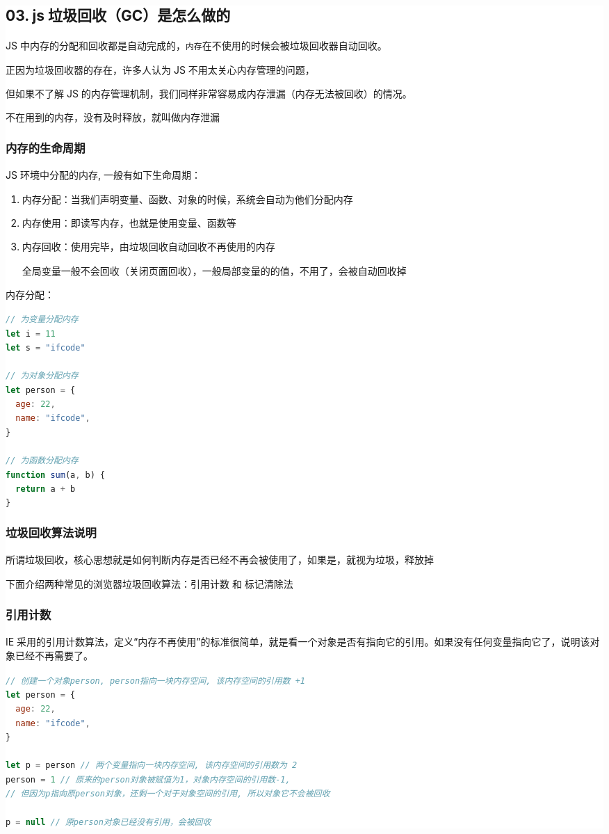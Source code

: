 ## 03. js 垃圾回收（GC）是怎么做的

JS 中内存的分配和回收都是自动完成的，`内存`在不使用的时候会被垃圾回收器自动回收。

正因为垃圾回收器的存在，许多人认为 JS 不用太关心内存管理的问题，

但如果不了解 JS 的内存管理机制，我们同样非常容易成内存泄漏（内存无法被回收）的情况。

不在用到的内存，没有及时释放，就叫做内存泄漏

### 内存的生命周期

JS 环境中分配的内存, 一般有如下生命周期：

1. 内存分配：当我们声明变量、函数、对象的时候，系统会自动为他们分配内存

2. 内存使用：即读写内存，也就是使用变量、函数等

3. 内存回收：使用完毕，由垃圾回收自动回收不再使用的内存

   全局变量一般不会回收（关闭页面回收），一般局部变量的的值，不用了，会被自动回收掉

内存分配：

```jsx
// 为变量分配内存
let i = 11
let s = "ifcode"

// 为对象分配内存
let person = {
  age: 22,
  name: "ifcode",
}

// 为函数分配内存
function sum(a, b) {
  return a + b
}
```

### 垃圾回收算法说明

所谓垃圾回收，核心思想就是如何判断内存是否已经不再会被使用了，如果是，就视为垃圾，释放掉

下面介绍两种常见的浏览器垃圾回收算法：引用计数 和 标记清除法

### 引用计数

IE 采用的引用计数算法，定义“内存不再使用”的标准很简单，就是看一个对象是否有指向它的引用。如果没有任何变量指向它了，说明该对象已经不再需要了。

```jsx
// 创建一个对象person, person指向一块内存空间, 该内存空间的引用数 +1
let person = {
  age: 22,
  name: "ifcode",
}

let p = person // 两个变量指向一块内存空间, 该内存空间的引用数为 2
person = 1 // 原来的person对象被赋值为1，对象内存空间的引用数-1,
// 但因为p指向原person对象，还剩一个对于对象空间的引用, 所以对象它不会被回收

p = null // 原person对象已经没有引用，会被回收
```

